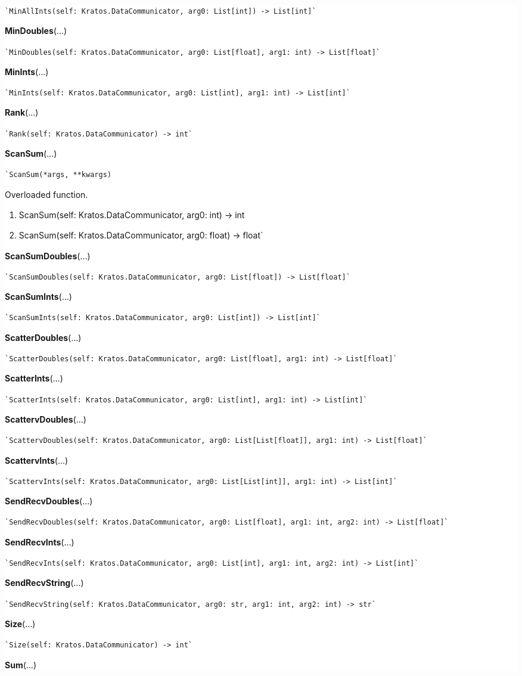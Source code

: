     `MinAllInts(self: Kratos.DataCommunicator, arg0: List[int]) -> List[int]`

**MinDoubles**(...)

    `MinDoubles(self: Kratos.DataCommunicator, arg0: List[float], arg1: int) -> List[float]`

**MinInts**(...)

    `MinInts(self: Kratos.DataCommunicator, arg0: List[int], arg1: int) -> List[int]`

**Rank**(...)

    `Rank(self: Kratos.DataCommunicator) -> int`

**ScanSum**(...)

    `ScanSum(*args, **kwargs)  
Overloaded  function.  
  
1. ScanSum(self: Kratos.DataCommunicator, arg0: int) -> int  
  
2. ScanSum(self: Kratos.DataCommunicator, arg0: float) -> float`

**ScanSumDoubles**(...)

    `ScanSumDoubles(self: Kratos.DataCommunicator, arg0: List[float]) -> List[float]`

**ScanSumInts**(...)

    `ScanSumInts(self: Kratos.DataCommunicator, arg0: List[int]) -> List[int]`

**ScatterDoubles**(...)

    `ScatterDoubles(self: Kratos.DataCommunicator, arg0: List[float], arg1: int) -> List[float]`

**ScatterInts**(...)

    `ScatterInts(self: Kratos.DataCommunicator, arg0: List[int], arg1: int) -> List[int]`

**ScattervDoubles**(...)

    `ScattervDoubles(self: Kratos.DataCommunicator, arg0: List[List[float]], arg1: int) -> List[float]`

**ScattervInts**(...)

    `ScattervInts(self: Kratos.DataCommunicator, arg0: List[List[int]], arg1: int) -> List[int]`

**SendRecvDoubles**(...)

    `SendRecvDoubles(self: Kratos.DataCommunicator, arg0: List[float], arg1: int, arg2: int) -> List[float]`

**SendRecvInts**(...)

    `SendRecvInts(self: Kratos.DataCommunicator, arg0: List[int], arg1: int, arg2: int) -> List[int]`

**SendRecvString**(...)

    `SendRecvString(self: Kratos.DataCommunicator, arg0: str, arg1: int, arg2: int) -> str`

**Size**(...)

    `Size(self: Kratos.DataCommunicator) -> int`

**Sum**(...)
